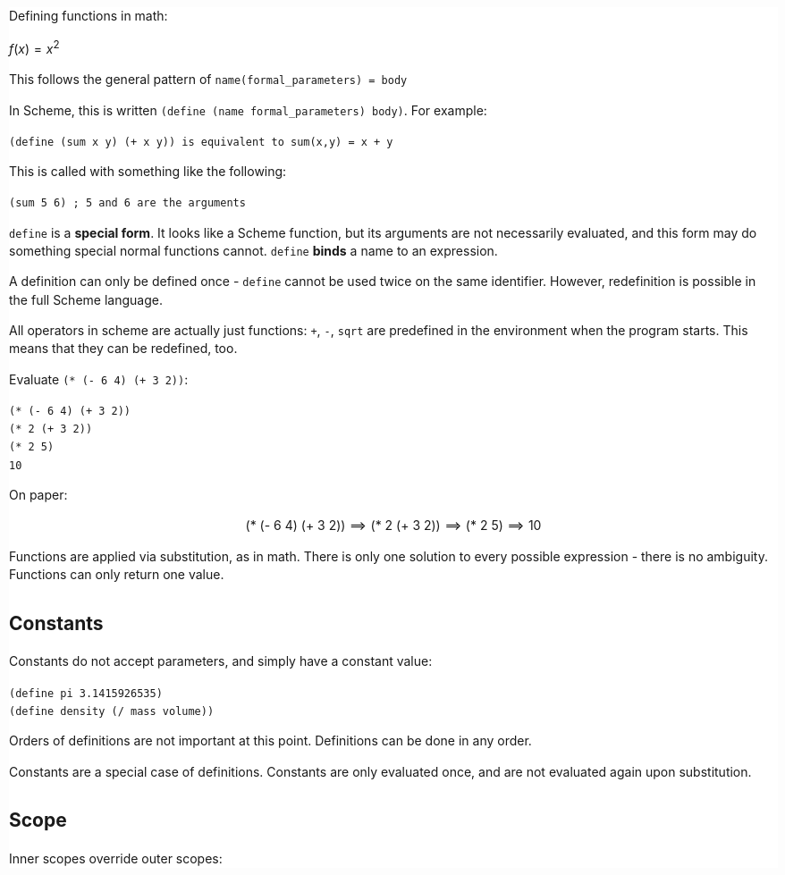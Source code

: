 Defining functions in math:

$f(x) = x^2$

This follows the general pattern of `name(formal_parameters) = body`

In Scheme, this is written `(define (name formal_parameters) body)`. For example:

    (define (sum x y) (+ x y)) is equivalent to sum(x,y) = x + y

This is called with something like the following:

    (sum 5 6) ; 5 and 6 are the arguments

`define` is a **special form**. It looks like a Scheme function, but its arguments are not necessarily evaluated, and this form may do something special normal functions cannot. `define` **binds** a name to an expression.

A definition can only be defined once - `define` cannot be used twice on the same identifier. However, redefinition is possible in the full Scheme language.

All operators in scheme are actually just functions: `+`, `-`, `sqrt` are predefined in the environment when the program starts. This means that they can be redefined, too.

Evaluate `(* (- 6 4) (+ 3 2))`:

    (* (- 6 4) (+ 3 2))
    (* 2 (+ 3 2))
    (* 2 5)
    10

On paper:

$$
\text{(* (- 6 4) (+ 3 2))}
\implies \text{(* 2 (+ 3 2))}
\implies \text{(* 2 5)}
\implies 10
$$

Functions are applied via substitution, as in math. There is only one solution to every possible expression - there is no ambiguity. Functions can only return one value.

Constants
---------

Constants do not accept parameters, and simply have a constant value:

    (define pi 3.1415926535)
    (define density (/ mass volume))

Orders of definitions are not important at this point. Definitions can be done in any order.

Constants are a special case of definitions. Constants are only evaluated once, and are not evaluated again upon substitution.

Scope
-----

Inner scopes override outer scopes:
